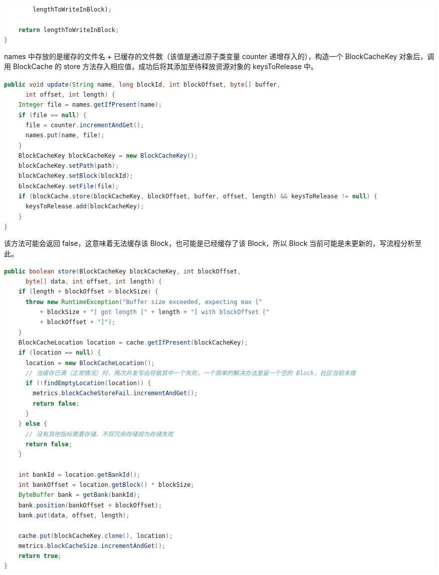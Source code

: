 ```java
        lengthToWriteInBlock);
    
    return lengthToWriteInBlock;
}
```

names 中存放的是缓存的文件名 + 已缓存的文件数（该值是通过原子类变量 counter 递增存入的），构造一个 BlockCacheKey 对象后，调用 BlockCache 的 store 方法存入相应值，成功后将其添加至待释放资源对象的 keysToRelease 中。

```java
public void update(String name, long blockId, int blockOffset, byte[] buffer,
      int offset, int length) {
    Integer file = names.getIfPresent(name);
    if (file == null) {
      file = counter.incrementAndGet();
      names.put(name, file);
    }
    BlockCacheKey blockCacheKey = new BlockCacheKey();
    blockCacheKey.setPath(path);
    blockCacheKey.setBlock(blockId);
    blockCacheKey.setFile(file);
    if (blockCache.store(blockCacheKey, blockOffset, buffer, offset, length) && keysToRelease != null) {
      keysToRelease.add(blockCacheKey);
    }
}
```

该方法可能会返回 false，这意味着无法缓存该 Block，也可能是已经缓存了该 Block，所以 Block 当前可能是未更新的，写流程分析至此。

```java
public boolean store(BlockCacheKey blockCacheKey, int blockOffset,
      byte[] data, int offset, int length) {
    if (length + blockOffset > blockSize) {
      throw new RuntimeException("Buffer size exceeded, expecting max ["
          + blockSize + "] got length [" + length + "] with blockOffset ["
          + blockOffset + "]");
    }
    BlockCacheLocation location = cache.getIfPresent(blockCacheKey);
    if (location == null) {
      location = new BlockCacheLocation();
      // 当缓存已满（正常情况）时，两次并发写会导致其中一个失败，一个简单的解决办法是留一个空的 Block，社区当前未做
      if (!findEmptyLocation(location)) {
        metrics.blockCacheStoreFail.incrementAndGet();
        return false;
      }
    } else {
      // 没有其他指标需要存储，不将冗余存储视为存储失败
      return false;
    }

    int bankId = location.getBankId();
    int bankOffset = location.getBlock() * blockSize;
    ByteBuffer bank = getBank(bankId);
    bank.position(bankOffset + blockOffset);
    bank.put(data, offset, length);

    cache.put(blockCacheKey.clone(), location);
    metrics.blockCacheSize.incrementAndGet();
    return true;
}
```
